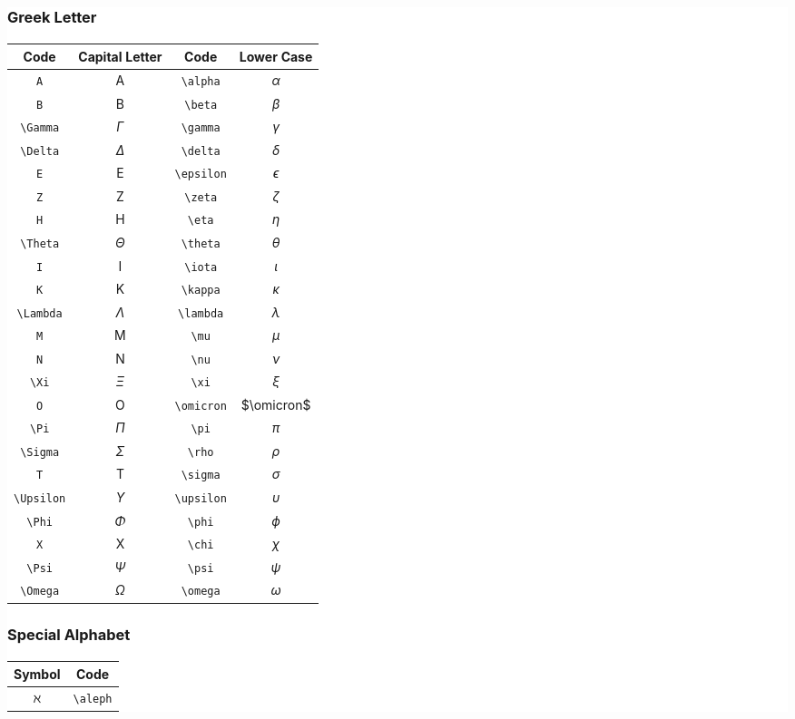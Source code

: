 ### Greek Letter

|    Code    | Capital Letter |    Code    | Lower Case |
| :--------: | :------------: | :--------: | :--------: |
|    `A`     |       A        |  `\alpha`  |  $\alpha$  |
|    `B`     |       B        |  `\beta`   |  $\beta$   |
|  `\Gamma`  |    $\Gamma$    |  `\gamma`  |  $\gamma$  |
|  `\Delta`  |    $\Delta$    |  `\delta`  |  $\delta$  |
|    `E`     |       E        | `\epsilon` | $\epsilon$ |
|    `Z`     |       Z        |  `\zeta`   |  $\zeta$   |
|    `H`     |       H        |   `\eta`   |   $\eta$   |
|  `\Theta`  |    $\Theta$    |  `\theta`  |  $\theta$  |
|    `I`     |       I        |  `\iota`   |  $\iota$   |
|    `K`     |       K        |  `\kappa`  |  $\kappa$  |
| `\Lambda`  |   $\Lambda$    | `\lambda`  | $\lambda$  |
|    `M`     |       M        |   `\mu`    |   $\mu$    |
|    `N`     |       N        |   `\nu`    |   $\nu$    |
|   `\Xi`    |     $\Xi$      |   `\xi`    |   $\xi$    |
|    `O`     |       O        | `\omicron` | $\omicron$ |
|   `\Pi`    |     $\Pi$      |   `\pi`    |   $\pi$    |
|  `\Sigma`  |    $\Sigma$    |   `\rho`   |   $\rho$   |
|    `T`     |       T        |  `\sigma`  |  $\sigma$  |
| `\Upsilon` |   $\Upsilon$   | `\upsilon` | $\upsilon$ |
|   `\Phi`   |     $\Phi$     |   `\phi`   |   $\phi$   |
|    `X`     |       X        |   `\chi`   |   $\chi$   |
|   `\Psi`   |     $\Psi$     |   `\psi`   |   $\psi$   |
|  `\Omega`  |    $\Omega$    |  `\omega`  |  $\omega$  |

### Special Alphabet

|  Symbol  |   Code   |
| :------: | :------: |
| $\aleph$ | `\aleph` |

